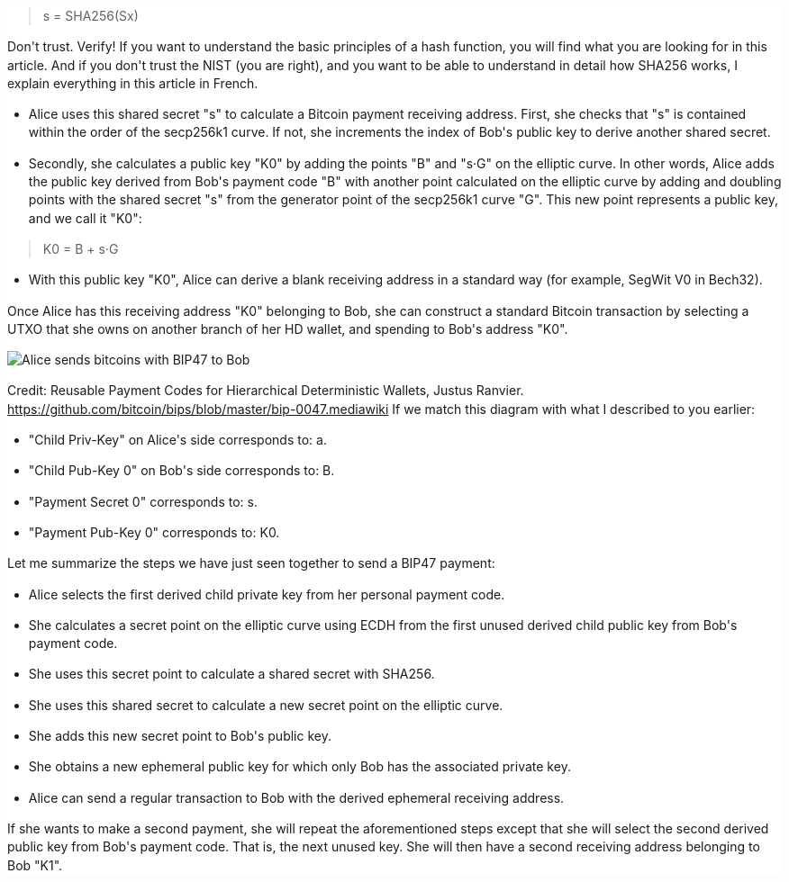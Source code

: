 > s = SHA256(Sx)

Don't trust. Verify! If you want to understand the basic principles of a hash function, you will find what you are looking for in this article. And if you don't trust the NIST (you are right), and you want to be able to understand in detail how SHA256 works, I explain everything in this article in French.

- Alice uses this shared secret "s" to calculate a Bitcoin payment receiving address. First, she checks that "s" is contained within the order of the secp256k1 curve. If not, she increments the index of Bob's public key to derive another shared secret.

- Secondly, she calculates a public key "K0" by adding the points "B" and "s·G" on the elliptic curve. In other words, Alice adds the public key derived from Bob's payment code "B" with another point calculated on the elliptic curve by adding and doubling points with the shared secret "s" from the generator point of the secp256k1 curve "G". This new point represents a public key, and we call it "K0":

> K0 = B + s·G

- With this public key "K0", Alice can derive a blank receiving address in a standard way (for example, SegWit V0 in Bech32).

Once Alice has this receiving address "K0" belonging to Bob, she can construct a standard Bitcoin transaction by selecting a UTXO that she owns on another branch of her HD wallet, and spending to Bob's address "K0".

![Alice sends bitcoins with BIP47 to Bob](assets/21.png)

Credit: Reusable Payment Codes for Hierarchical Deterministic Wallets, Justus Ranvier. https://github.com/bitcoin/bips/blob/master/bip-0047.mediawiki
If we match this diagram with what I described to you earlier:

- "Child Priv-Key" on Alice's side corresponds to: a.

- "Child Pub-Key 0" on Bob's side corresponds to: B.

- "Payment Secret 0" corresponds to: s.

- "Payment Pub-Key 0" corresponds to: K0.

Let me summarize the steps we have just seen together to send a BIP47 payment:

- Alice selects the first derived child private key from her personal payment code.

- She calculates a secret point on the elliptic curve using ECDH from the first unused derived child public key from Bob's payment code.

- She uses this secret point to calculate a shared secret with SHA256.

- She uses this shared secret to calculate a new secret point on the elliptic curve.

- She adds this new secret point to Bob's public key.

- She obtains a new ephemeral public key for which only Bob has the associated private key.

- Alice can send a regular transaction to Bob with the derived ephemeral receiving address.

If she wants to make a second payment, she will repeat the aforementioned steps except that she will select the second derived public key from Bob's payment code. That is, the next unused key. She will then have a second receiving address belonging to Bob "K1".
